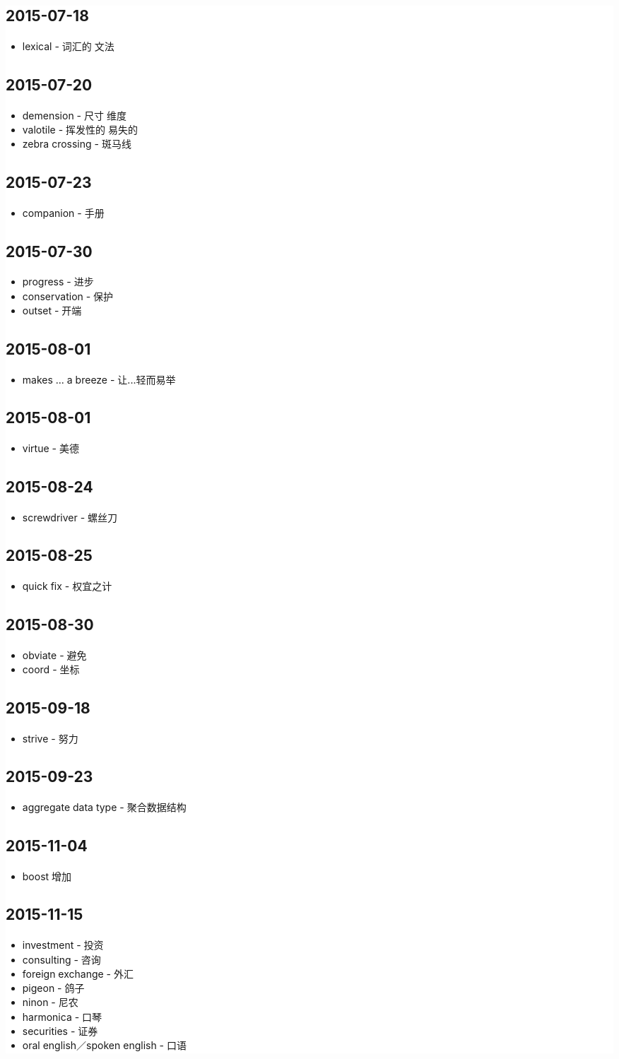 ## 2015-07-18
- lexical - 词汇的 文法

## 2015-07-20
- demension - 尺寸 维度
- valotile - 挥发性的 易失的
- zebra crossing - 斑马线

## 2015-07-23
- companion - 手册

## 2015-07-30
- progress - 进步
- conservation - 保护
- outset - 开端

## 2015-08-01
- makes ... a breeze - 让...轻而易举

## 2015-08-01
- virtue - 美德

## 2015-08-24
- screwdriver - 螺丝刀

## 2015-08-25
- quick fix - 权宜之计

## 2015-08-30
- obviate - 避免
- coord - 坐标

## 2015-09-18
- strive - 努力

## 2015-09-23
- aggregate data type - 聚合数据结构

## 2015-11-04
- boost 增加

## 2015-11-15
- investment - 投资
- consulting - 咨询
- foreign exchange - 外汇
- pigeon - 鸽子
- ninon - 尼农
- harmonica - 口琴
- securities - 证券
- oral english／spoken english - 口语
